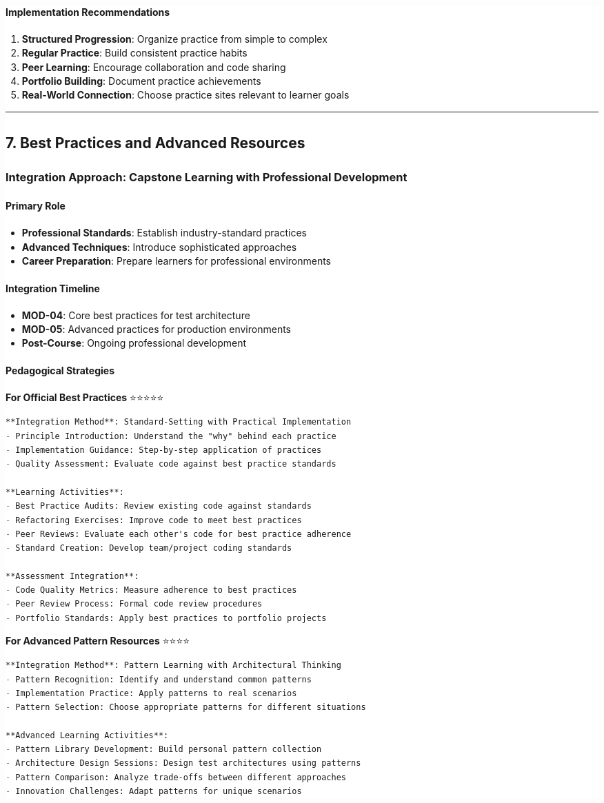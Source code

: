 #### Implementation Recommendations
1. **Structured Progression**: Organize practice from simple to complex
2. **Regular Practice**: Build consistent practice habits
3. **Peer Learning**: Encourage collaboration and code sharing
4. **Portfolio Building**: Document practice achievements
5. **Real-World Connection**: Choose practice sites relevant to learner goals

---

## 7. Best Practices and Advanced Resources

### Integration Approach: **Capstone Learning with Professional Development**

#### Primary Role
- **Professional Standards**: Establish industry-standard practices
- **Advanced Techniques**: Introduce sophisticated approaches
- **Career Preparation**: Prepare learners for professional environments

#### Integration Timeline
- **MOD-04**: Core best practices for test architecture
- **MOD-05**: Advanced practices for production environments
- **Post-Course**: Ongoing professional development

#### Pedagogical Strategies

**For Official Best Practices** ⭐⭐⭐⭐⭐
```markdown
**Integration Method**: Standard-Setting with Practical Implementation
- Principle Introduction: Understand the "why" behind each practice
- Implementation Guidance: Step-by-step application of practices
- Quality Assessment: Evaluate code against best practice standards

**Learning Activities**:
- Best Practice Audits: Review existing code against standards
- Refactoring Exercises: Improve code to meet best practices
- Peer Reviews: Evaluate each other's code for best practice adherence
- Standard Creation: Develop team/project coding standards

**Assessment Integration**:
- Code Quality Metrics: Measure adherence to best practices
- Peer Review Process: Formal code review procedures
- Portfolio Standards: Apply best practices to portfolio projects
```

**For Advanced Pattern Resources** ⭐⭐⭐⭐
```markdown
**Integration Method**: Pattern Learning with Architectural Thinking
- Pattern Recognition: Identify and understand common patterns
- Implementation Practice: Apply patterns to real scenarios
- Pattern Selection: Choose appropriate patterns for different situations

**Advanced Learning Activities**:
- Pattern Library Development: Build personal pattern collection
- Architecture Design Sessions: Design test architectures using patterns
- Pattern Comparison: Analyze trade-offs between different approaches
- Innovation Challenges: Adapt patterns for unique scenarios
```
